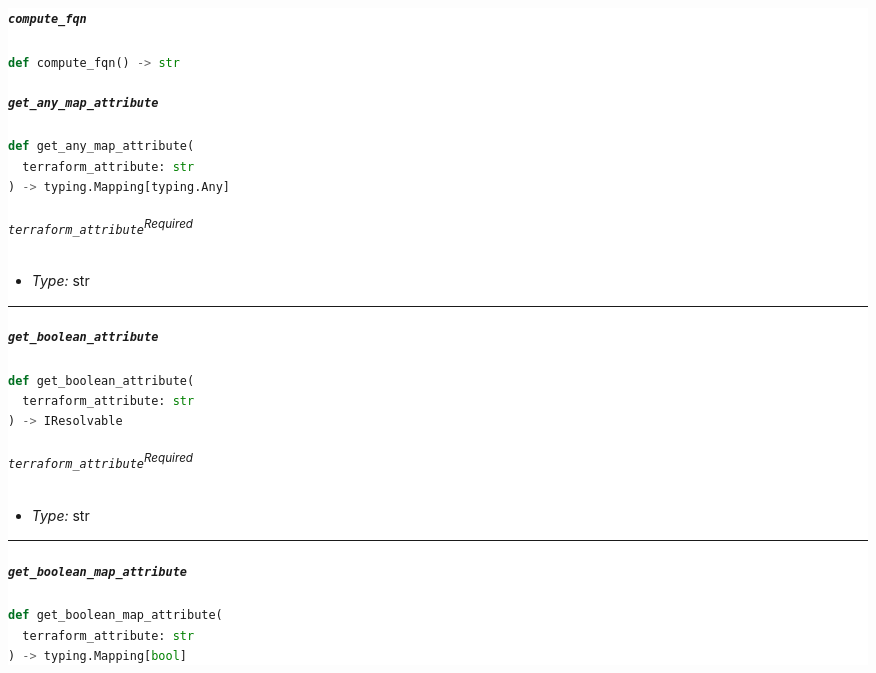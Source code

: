 
##### `compute_fqn` <a name="compute_fqn" id="@cdktf/provider-upcloud.dataUpcloudHosts.DataUpcloudHostsHostsOutputReference.computeFqn"></a>

```python
def compute_fqn() -> str
```

##### `get_any_map_attribute` <a name="get_any_map_attribute" id="@cdktf/provider-upcloud.dataUpcloudHosts.DataUpcloudHostsHostsOutputReference.getAnyMapAttribute"></a>

```python
def get_any_map_attribute(
  terraform_attribute: str
) -> typing.Mapping[typing.Any]
```

###### `terraform_attribute`<sup>Required</sup> <a name="terraform_attribute" id="@cdktf/provider-upcloud.dataUpcloudHosts.DataUpcloudHostsHostsOutputReference.getAnyMapAttribute.parameter.terraformAttribute"></a>

- *Type:* str

---

##### `get_boolean_attribute` <a name="get_boolean_attribute" id="@cdktf/provider-upcloud.dataUpcloudHosts.DataUpcloudHostsHostsOutputReference.getBooleanAttribute"></a>

```python
def get_boolean_attribute(
  terraform_attribute: str
) -> IResolvable
```

###### `terraform_attribute`<sup>Required</sup> <a name="terraform_attribute" id="@cdktf/provider-upcloud.dataUpcloudHosts.DataUpcloudHostsHostsOutputReference.getBooleanAttribute.parameter.terraformAttribute"></a>

- *Type:* str

---

##### `get_boolean_map_attribute` <a name="get_boolean_map_attribute" id="@cdktf/provider-upcloud.dataUpcloudHosts.DataUpcloudHostsHostsOutputReference.getBooleanMapAttribute"></a>

```python
def get_boolean_map_attribute(
  terraform_attribute: str
) -> typing.Mapping[bool]
```
